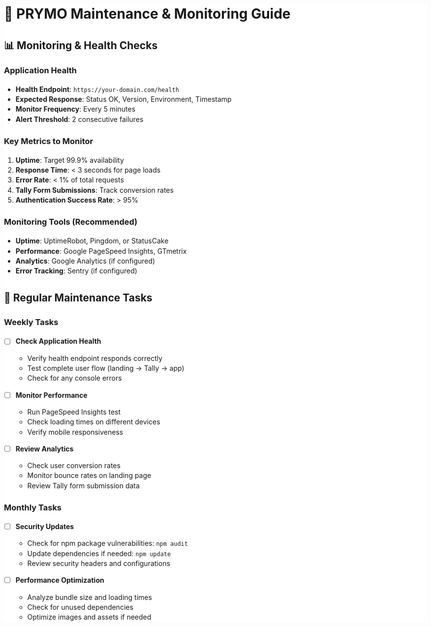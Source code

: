# 🔧 PRYMO Maintenance & Monitoring Guide

## 📊 **Monitoring & Health Checks**

### **Application Health**
- **Health Endpoint**: `https://your-domain.com/health`
- **Expected Response**: Status OK, Version, Environment, Timestamp
- **Monitor Frequency**: Every 5 minutes
- **Alert Threshold**: 2 consecutive failures

### **Key Metrics to Monitor**
1. **Uptime**: Target 99.9% availability
2. **Response Time**: < 3 seconds for page loads
3. **Error Rate**: < 1% of total requests
4. **Tally Form Submissions**: Track conversion rates
5. **Authentication Success Rate**: > 95%

### **Monitoring Tools (Recommended)**
- **Uptime**: UptimeRobot, Pingdom, or StatusCake
- **Performance**: Google PageSpeed Insights, GTmetrix
- **Analytics**: Google Analytics (if configured)
- **Error Tracking**: Sentry (if configured)

## 🔄 **Regular Maintenance Tasks**

### **Weekly Tasks**
- [ ] **Check Application Health**
  - Verify health endpoint responds correctly
  - Test complete user flow (landing → Tally → app)
  - Check for any console errors

- [ ] **Monitor Performance**
  - Run PageSpeed Insights test
  - Check loading times on different devices
  - Verify mobile responsiveness

- [ ] **Review Analytics**
  - Check user conversion rates
  - Monitor bounce rates on landing page
  - Review Tally form submission data

### **Monthly Tasks**
- [ ] **Security Updates**
  - Check for npm package vulnerabilities: `npm audit`
  - Update dependencies if needed: `npm update`
  - Review security headers and configurations

- [ ] **Performance Optimization**
  - Analyze bundle size and loading times
  - Check for unused dependencies
  - Optimize images and assets if needed
